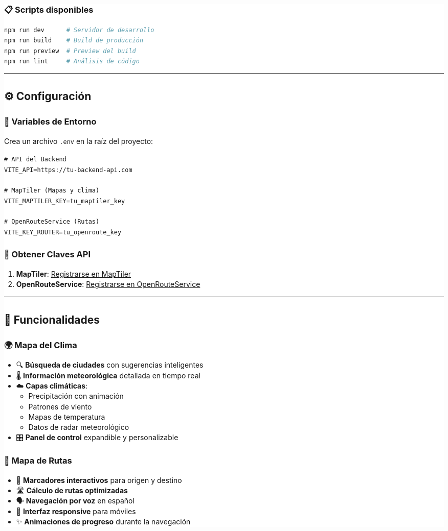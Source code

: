 ### **📋 Scripts disponibles**

```bash
npm run dev      # Servidor de desarrollo
npm run build    # Build de producción
npm run preview  # Preview del build
npm run lint     # Análisis de código
```

---

## ⚙️ Configuración

### **🔐 Variables de Entorno**

Crea un archivo `.env` en la raíz del proyecto:

```env
# API del Backend
VITE_API=https://tu-backend-api.com

# MapTiler (Mapas y clima)
VITE_MAPTILER_KEY=tu_maptiler_key

# OpenRouteService (Rutas)
VITE_KEY_ROUTER=tu_openroute_key
```

### **📍 Obtener Claves API**

1. **MapTiler**: [Registrarse en MapTiler](https://www.maptiler.com/)
2. **OpenRouteService**: [Registrarse en OpenRouteService](https://openrouteservice.org/)

---

## 🎯 Funcionalidades

### **🌍 Mapa del Clima**
- 🔍 **Búsqueda de ciudades** con sugerencias inteligentes
- 🌡️ **Información meteorológica** detallada en tiempo real
- ☁️ **Capas climáticas**:
  - Precipitación con animación
  - Patrones de viento
  - Mapas de temperatura  
  - Datos de radar meteorológico
- 🎛️ **Panel de control** expandible y personalizable

### **🚗 Mapa de Rutas**
- 📍 **Marcadores interactivos** para origen y destino
- 🛣️ **Cálculo de rutas optimizadas** 
- 🗣️ **Navegación por voz** en español
- 📱 **Interfaz responsive** para móviles
- ✨ **Animaciones de progreso** durante la navegación
